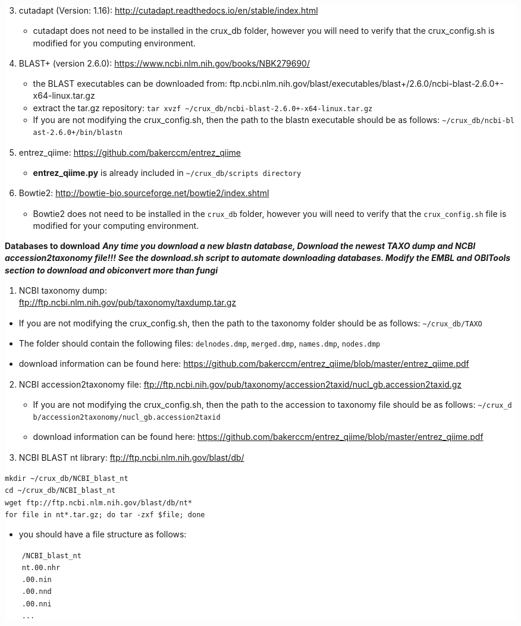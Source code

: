3. cutadapt (Version: 1.16):
         http://cutadapt.readthedocs.io/en/stable/index.html
      * cutadapt does not need to be installed in the crux_db folder, however you will need to verify that the crux_config.sh is modified for you computing environment.

4. BLAST+ (version 2.6.0):
         https://www.ncbi.nlm.nih.gov/books/NBK279690/
	* the BLAST executables can be downloaded from: ftp.ncbi.nlm.nih.gov/blast/executables/blast+/2.6.0/ncbi-blast-2.6.0+-x64-linux.tar.gz
	* extract the tar.gz repository: `tar xvzf ~/crux_db/ncbi-blast-2.6.0+-x64-linux.tar.gz`
	* If you are not modifying the crux_config.sh, then the path to the blastn executable should be as follows: `~/crux_db/ncbi-blast-2.6.0+/bin/blastn`

5. entrez_qiime:
        https://github.com/bakerccm/entrez_qiime
	* **entrez_qiime.py** is already included in `~/crux_db/scripts directory`

6. Bowtie2:
        http://bowtie-bio.sourceforge.net/bowtie2/index.shtml
	* Bowtie2 does not need to be installed in the `crux_db` folder, however you will need to verify that the `crux_config.sh` file is modified for your computing environment.


**__Databases to download__**
***__Any time you download a new blastn database, Download the newest TAXO dump and NCBI accession2taxonomy file!!!__***
***__See the download.sh script to automate downloading databases.  Modify the EMBL and OBITools section to download and obiconvert more than fungi__***

1. NCBI taxonomy dump:  
        ftp://ftp.ncbi.nlm.nih.gov/pub/taxonomy/taxdump.tar.gz
 * If you are not modifying the crux_config.sh, then the path to the taxonomy folder should be as follows: `~/crux_db/TAXO`

  * The folder should contain the following files: `delnodes.dmp`, `merged.dmp`, `names.dmp`, `nodes.dmp`
  * download information can be found here: https://github.com/bakerccm/entrez_qiime/blob/master/entrez_qiime.pdf

2. NCBI accession2taxonomy file: ftp://ftp.ncbi.nih.gov/pub/taxonomy/accession2taxid/nucl_gb.accession2taxid.gz
	* If you are not modifying the crux_config.sh, then the path to the accession to taxonomy file should be as follows: `~/crux_db/accession2taxonomy/nucl_gb.accession2taxid`

	* download information can be found here: https://github.com/bakerccm/entrez_qiime/blob/master/entrez_qiime.pdf

3. NCBI BLAST nt library: ftp://ftp.ncbi.nlm.nih.gov/blast/db/

  ```
  mkdir ~/crux_db/NCBI_blast_nt
  cd ~/crux_db/NCBI_blast_nt
  wget ftp://ftp.ncbi.nlm.nih.gov/blast/db/nt*
  for file in nt*.tar.gz; do tar -zxf $file; done
  ```
  * you should have a file structure as follows:
```
    /NCBI_blast_nt
	nt.00.nhr
	.00.nin
	.00.nnd
	.00.nni
	...
```
